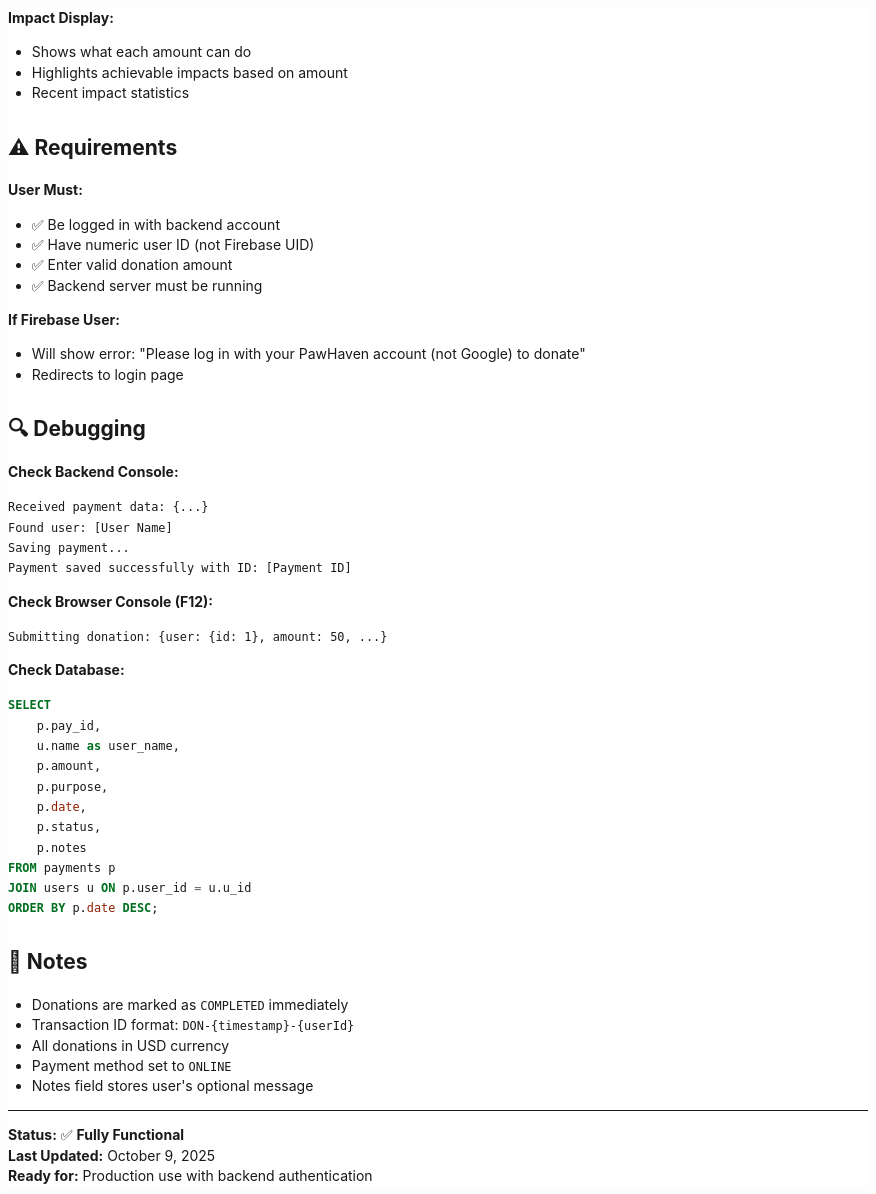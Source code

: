 **Impact Display:**
- Shows what each amount can do
- Highlights achievable impacts based on amount
- Recent impact statistics

## ⚠️ Requirements

**User Must:**
- ✅ Be logged in with backend account
- ✅ Have numeric user ID (not Firebase UID)
- ✅ Enter valid donation amount
- ✅ Backend server must be running

**If Firebase User:**
- Will show error: "Please log in with your PawHaven account (not Google) to donate"
- Redirects to login page

## 🔍 Debugging

**Check Backend Console:**
```
Received payment data: {...}
Found user: [User Name]
Saving payment...
Payment saved successfully with ID: [Payment ID]
```

**Check Browser Console (F12):**
```
Submitting donation: {user: {id: 1}, amount: 50, ...}
```

**Check Database:**
```sql
SELECT 
    p.pay_id,
    u.name as user_name,
    p.amount,
    p.purpose,
    p.date,
    p.status,
    p.notes
FROM payments p
JOIN users u ON p.user_id = u.u_id
ORDER BY p.date DESC;
```

## 📝 Notes

- Donations are marked as `COMPLETED` immediately
- Transaction ID format: `DON-{timestamp}-{userId}`
- All donations in USD currency
- Payment method set to `ONLINE`
- Notes field stores user's optional message

---

**Status:** ✅ **Fully Functional**  
**Last Updated:** October 9, 2025  
**Ready for:** Production use with backend authentication
